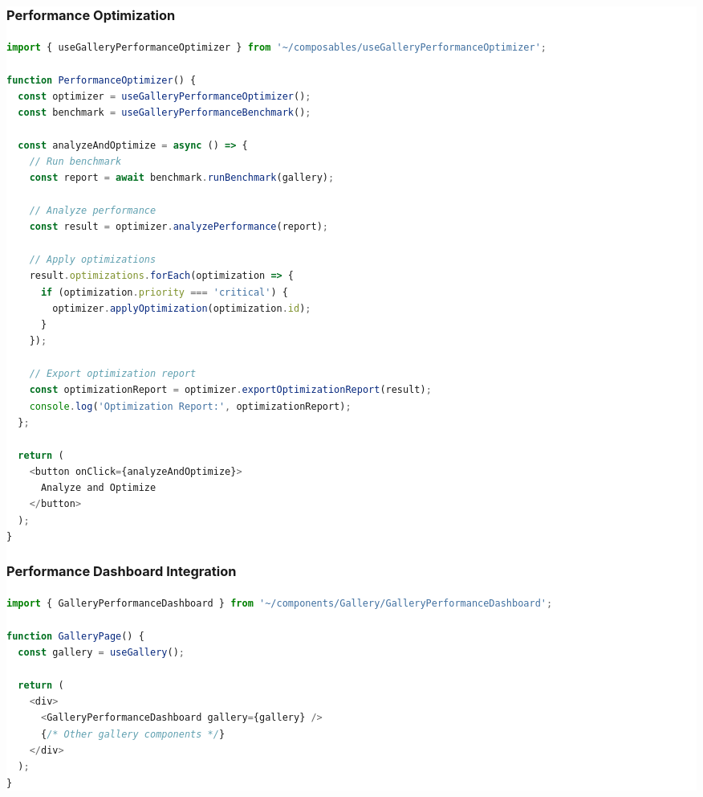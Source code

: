 ### Performance Optimization

```typescript
import { useGalleryPerformanceOptimizer } from '~/composables/useGalleryPerformanceOptimizer';

function PerformanceOptimizer() {
  const optimizer = useGalleryPerformanceOptimizer();
  const benchmark = useGalleryPerformanceBenchmark();

  const analyzeAndOptimize = async () => {
    // Run benchmark
    const report = await benchmark.runBenchmark(gallery);

    // Analyze performance
    const result = optimizer.analyzePerformance(report);

    // Apply optimizations
    result.optimizations.forEach(optimization => {
      if (optimization.priority === 'critical') {
        optimizer.applyOptimization(optimization.id);
      }
    });

    // Export optimization report
    const optimizationReport = optimizer.exportOptimizationReport(result);
    console.log('Optimization Report:', optimizationReport);
  };

  return (
    <button onClick={analyzeAndOptimize}>
      Analyze and Optimize
    </button>
  );
}
```

### Performance Dashboard Integration

```typescript
import { GalleryPerformanceDashboard } from '~/components/Gallery/GalleryPerformanceDashboard';

function GalleryPage() {
  const gallery = useGallery();

  return (
    <div>
      <GalleryPerformanceDashboard gallery={gallery} />
      {/* Other gallery components */}
    </div>
  );
}
```
